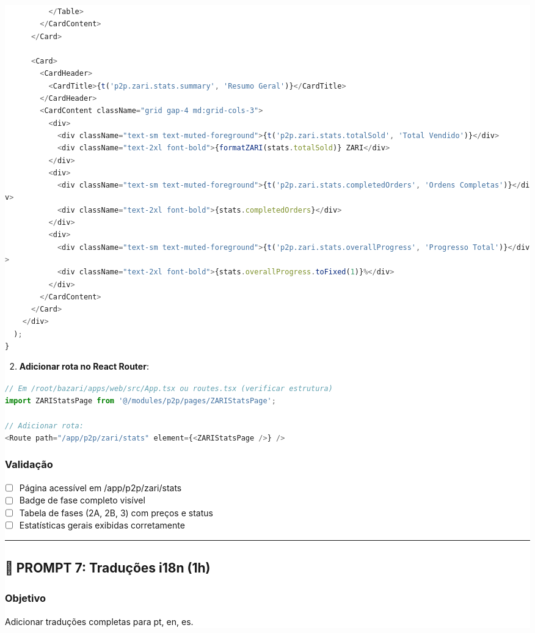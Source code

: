 ```typescript
          </Table>
        </CardContent>
      </Card>

      <Card>
        <CardHeader>
          <CardTitle>{t('p2p.zari.stats.summary', 'Resumo Geral')}</CardTitle>
        </CardHeader>
        <CardContent className="grid gap-4 md:grid-cols-3">
          <div>
            <div className="text-sm text-muted-foreground">{t('p2p.zari.stats.totalSold', 'Total Vendido')}</div>
            <div className="text-2xl font-bold">{formatZARI(stats.totalSold)} ZARI</div>
          </div>
          <div>
            <div className="text-sm text-muted-foreground">{t('p2p.zari.stats.completedOrders', 'Ordens Completas')}</div>
            <div className="text-2xl font-bold">{stats.completedOrders}</div>
          </div>
          <div>
            <div className="text-sm text-muted-foreground">{t('p2p.zari.stats.overallProgress', 'Progresso Total')}</div>
            <div className="text-2xl font-bold">{stats.overallProgress.toFixed(1)}%</div>
          </div>
        </CardContent>
      </Card>
    </div>
  );
}
```

2. **Adicionar rota no React Router**:
```typescript
// Em /root/bazari/apps/web/src/App.tsx ou routes.tsx (verificar estrutura)
import ZARIStatsPage from '@/modules/p2p/pages/ZARIStatsPage';

// Adicionar rota:
<Route path="/app/p2p/zari/stats" element={<ZARIStatsPage />} />
```

### Validação
- [ ] Página acessível em /app/p2p/zari/stats
- [ ] Badge de fase completo visível
- [ ] Tabela de fases (2A, 2B, 3) com preços e status
- [ ] Estatísticas gerais exibidas corretamente

---

## 🎯 PROMPT 7: Traduções i18n (1h)

### Objetivo
Adicionar traduções completas para pt, en, es.
